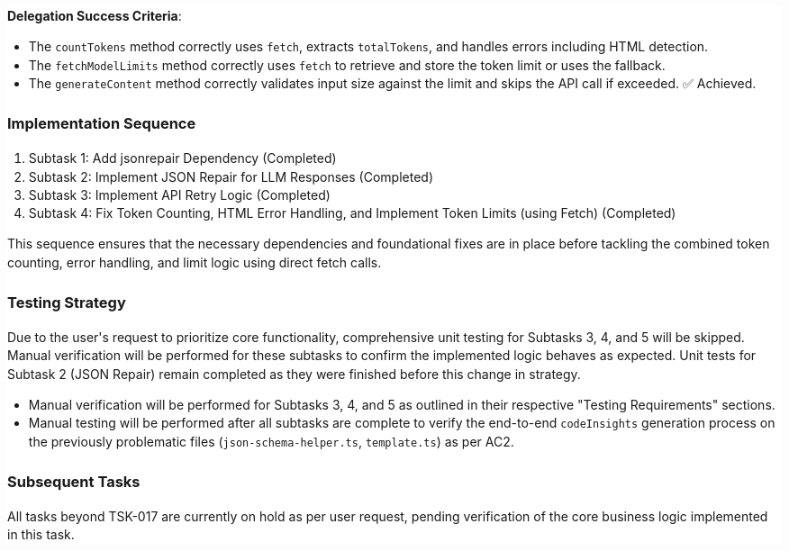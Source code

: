 **Delegation Success Criteria**:

- The `countTokens` method correctly uses `fetch`, extracts `totalTokens`, and handles errors including HTML detection.
- The `fetchModelLimits` method correctly uses `fetch` to retrieve and store the token limit or uses the fallback.
- The `generateContent` method correctly validates input size against the limit and skips the API call if exceeded. ✅ Achieved.

### Implementation Sequence

1.  Subtask 1: Add jsonrepair Dependency (Completed)
2.  Subtask 2: Implement JSON Repair for LLM Responses (Completed)
3.  Subtask 3: Implement API Retry Logic (Completed)
4.  Subtask 4: Fix Token Counting, HTML Error Handling, and Implement Token Limits (using Fetch) (Completed)

This sequence ensures that the necessary dependencies and foundational fixes are in place before tackling the combined token counting, error handling, and limit logic using direct fetch calls.

### Testing Strategy

Due to the user's request to prioritize core functionality, comprehensive unit testing for Subtasks 3, 4, and 5 will be skipped. Manual verification will be performed for these subtasks to confirm the implemented logic behaves as expected. Unit tests for Subtask 2 (JSON Repair) remain completed as they were finished before this change in strategy.

- Manual verification will be performed for Subtasks 3, 4, and 5 as outlined in their respective "Testing Requirements" sections.
- Manual testing will be performed after all subtasks are complete to verify the end-to-end `codeInsights` generation process on the previously problematic files (`json-schema-helper.ts`, `template.ts`) as per AC2.

### Subsequent Tasks

All tasks beyond TSK-017 are currently on hold as per user request, pending verification of the core business logic implemented in this task.
